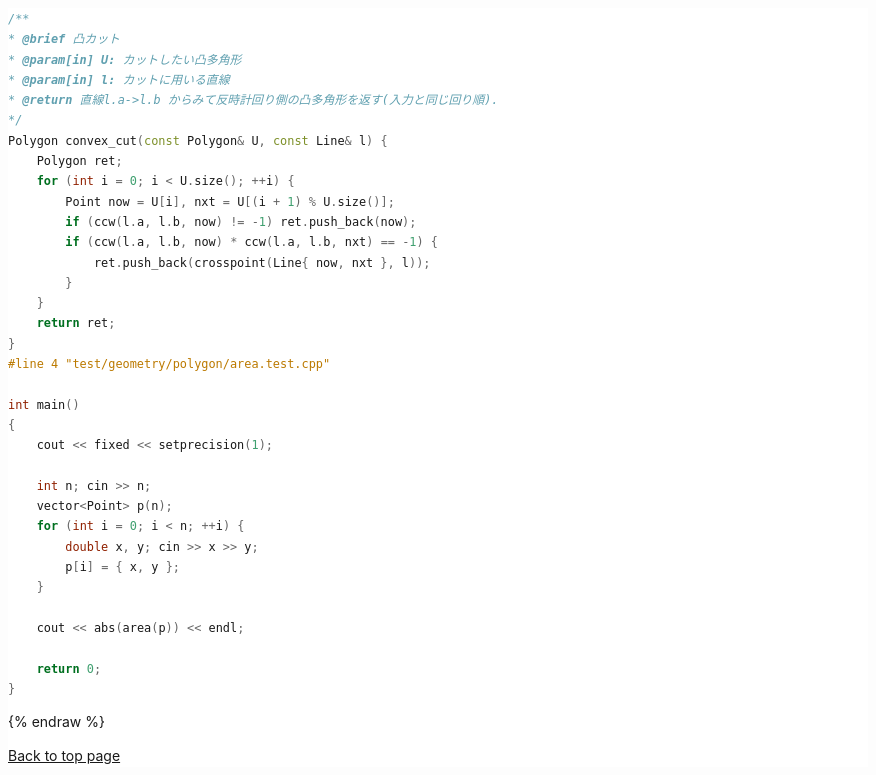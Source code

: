 ```cpp
/**
* @brief 凸カット
* @param[in] U: カットしたい凸多角形
* @param[in] l: カットに用いる直線
* @return 直線l.a->l.b からみて反時計回り側の凸多角形を返す(入力と同じ回り順).
*/
Polygon convex_cut(const Polygon& U, const Line& l) {
    Polygon ret;
    for (int i = 0; i < U.size(); ++i) {
        Point now = U[i], nxt = U[(i + 1) % U.size()];
        if (ccw(l.a, l.b, now) != -1) ret.push_back(now);
        if (ccw(l.a, l.b, now) * ccw(l.a, l.b, nxt) == -1) {
            ret.push_back(crosspoint(Line{ now, nxt }, l));
        }
    }
    return ret;
}
#line 4 "test/geometry/polygon/area.test.cpp"

int main()
{
    cout << fixed << setprecision(1);

    int n; cin >> n;
    vector<Point> p(n);
    for (int i = 0; i < n; ++i) {
        double x, y; cin >> x >> y;
        p[i] = { x, y };
    }

    cout << abs(area(p)) << endl;

    return 0;
}

```
{% endraw %}

<a href="../../../../index.html">Back to top page</a>

